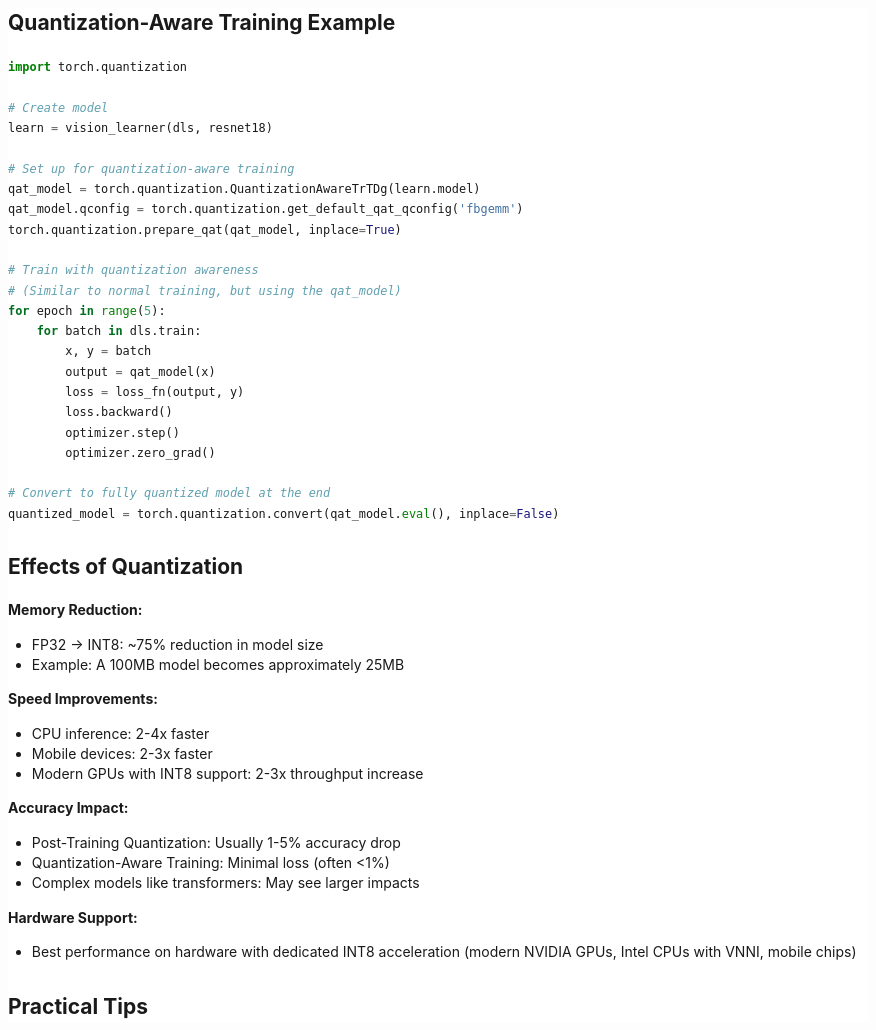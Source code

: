 Quantization-Aware Training Example
-----------------------------------

```python
import torch.quantization

# Create model
learn = vision_learner(dls, resnet18)

# Set up for quantization-aware training
qat_model = torch.quantization.QuantizationAwareTrTDg(learn.model)
qat_model.qconfig = torch.quantization.get_default_qat_qconfig('fbgemm')
torch.quantization.prepare_qat(qat_model, inplace=True)

# Train with quantization awareness
# (Similar to normal training, but using the qat_model)
for epoch in range(5):
    for batch in dls.train:
        x, y = batch
        output = qat_model(x)
        loss = loss_fn(output, y)
        loss.backward()
        optimizer.step()
        optimizer.zero_grad()

# Convert to fully quantized model at the end
quantized_model = torch.quantization.convert(qat_model.eval(), inplace=False)
```

Effects of Quantization
-----------------------

**Memory Reduction:**

*   FP32 → INT8: ~75% reduction in model size
*   Example: A 100MB model becomes approximately 25MB

**Speed Improvements:**

*   CPU inference: 2-4x faster
*   Mobile devices: 2-3x faster
*   Modern GPUs with INT8 support: 2-3x throughput increase

**Accuracy Impact:**

*   Post-Training Quantization: Usually 1-5% accuracy drop
*   Quantization-Aware Training: Minimal loss (often <1%)
*   Complex models like transformers: May see larger impacts

**Hardware Support:**

*   Best performance on hardware with dedicated INT8 acceleration (modern NVIDIA GPUs, Intel CPUs with VNNI, mobile chips)

Practical Tips
--------------
